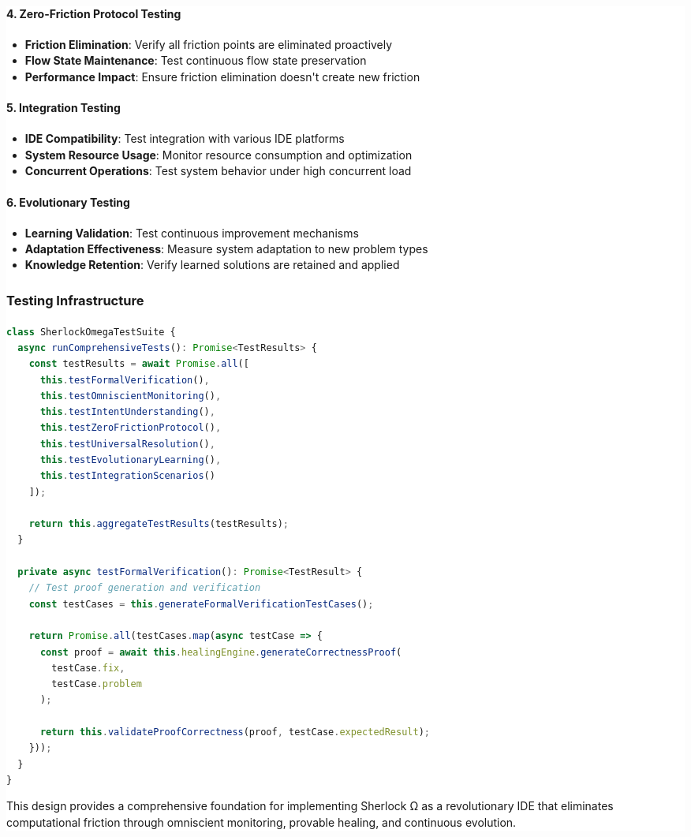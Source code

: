 #### 4. Zero-Friction Protocol Testing
- **Friction Elimination**: Verify all friction points are eliminated proactively
- **Flow State Maintenance**: Test continuous flow state preservation
- **Performance Impact**: Ensure friction elimination doesn't create new friction

#### 5. Integration Testing
- **IDE Compatibility**: Test integration with various IDE platforms
- **System Resource Usage**: Monitor resource consumption and optimization
- **Concurrent Operations**: Test system behavior under high concurrent load

#### 6. Evolutionary Testing
- **Learning Validation**: Test continuous improvement mechanisms
- **Adaptation Effectiveness**: Measure system adaptation to new problem types
- **Knowledge Retention**: Verify learned solutions are retained and applied

### Testing Infrastructure

```typescript
class SherlockOmegaTestSuite {
  async runComprehensiveTests(): Promise<TestResults> {
    const testResults = await Promise.all([
      this.testFormalVerification(),
      this.testOmniscientMonitoring(),
      this.testIntentUnderstanding(),
      this.testZeroFrictionProtocol(),
      this.testUniversalResolution(),
      this.testEvolutionaryLearning(),
      this.testIntegrationScenarios()
    ]);
    
    return this.aggregateTestResults(testResults);
  }
  
  private async testFormalVerification(): Promise<TestResult> {
    // Test proof generation and verification
    const testCases = this.generateFormalVerificationTestCases();
    
    return Promise.all(testCases.map(async testCase => {
      const proof = await this.healingEngine.generateCorrectnessProof(
        testCase.fix, 
        testCase.problem
      );
      
      return this.validateProofCorrectness(proof, testCase.expectedResult);
    }));
  }
}
```

This design provides a comprehensive foundation for implementing Sherlock Ω as a revolutionary IDE that eliminates computational friction through omniscient monitoring, provable healing, and continuous evolution.
